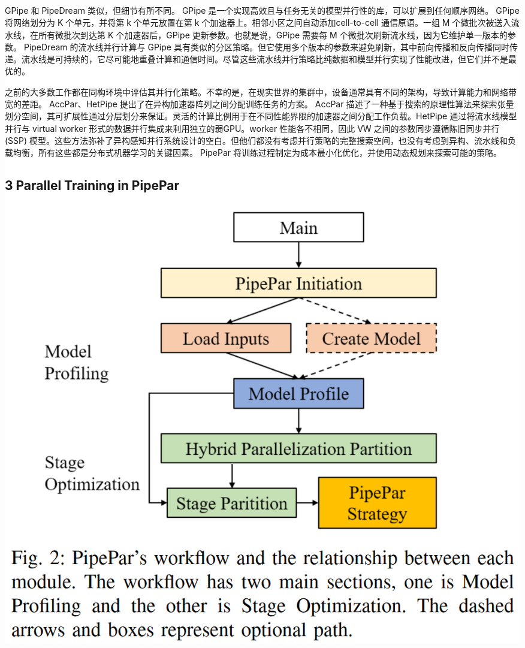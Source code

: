 GPipe 和 PipeDream 类似，但细节有所不同。 GPipe 是一个实现高效且与任务无关的模型并行性的库，可以扩展到任何顺序网络。 GPipe 将网络划分为 K 个单元，并将第 k 个单元放置在第 k 个加速器上。相邻小区之间自动添加cell-to-cell 通信原语。一组 M 个微批次被送入流水线，在所有微批次到达第 K 个加速器后，GPipe 更新参数。也就是说，GPipe 需要每 M 个微批次刷新流水线，因为它维护单一版本的参数。 PipeDream 的流水线并行计算与 GPipe 具有类似的分区策略。但它使用多个版本的参数来避免刷新，其中前向传播和反向传播同时传递。流水线是可持续的，它尽可能地重叠计算和通信时间。尽管这些流水线并行策略比纯数据和模型并行实现了性能改进，但它们并不是最优的。

之前的大多数工作都在同构环境中评估其并行化策略。不幸的是，在现实世界的集群中，设备通常具有不同的架构，导致计算能力和网络带宽的差距。 AccPar、HetPipe 提出了在异构加速器阵列之间分配训练任务的方案。 AccPar 描述了一种基于搜索的原理性算法来探索张量划分空间，其可扩展性通过分层划分来保证。灵活的计算比例用于在不同性能界限的加速器之间分配工作负载。HetPipe 通过将流水线模型并行与 virtual worker 形式的数据并行集成来利用独立的弱GPU。worker 性能各不相同，因此 VW 之间的参数同步遵循陈旧同步并行 (SSP) 模型。这些方法弥补了异构感知并行系统设计的空白。但他们都没有考虑并行策略的完整搜索空间，也没有考虑到异构、流水线和负载均衡，所有这些都是分布式机器学习的关键因素。 PipePar 将训练过程制定为成本最小化优化，并使用动态规划来探索可能的策略。

## 3 Parallel Training in PipePar

<img src="../assets/img/PipePar/fig2.png" align="center" alt="figure 2">
